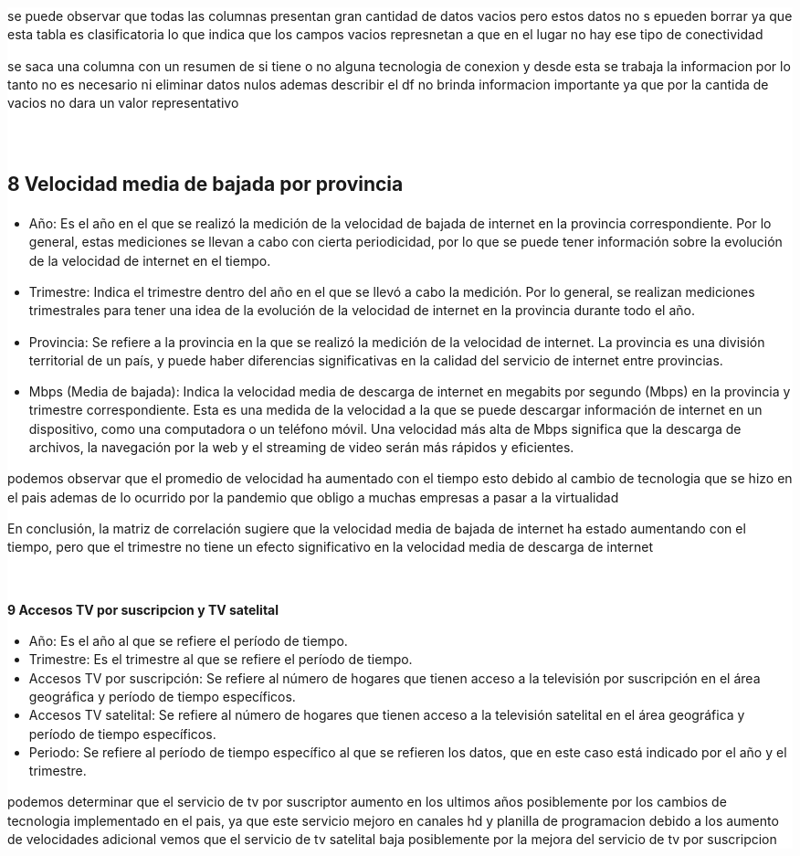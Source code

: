 
se puede observar que todas las columnas presentan gran cantidad de datos vacios pero estos datos no s epueden borrar ya que esta tabla es clasificatoria lo que indica que los campos vacios represnetan a que en el lugar no hay ese tipo de conectividad 

se saca una columna con un resumen de si tiene o no alguna tecnologia de conexion y desde esta se trabaja la informacion por lo tanto no es necesario ni eliminar datos nulos ademas describir el df no brinda informacion importante ya que por la cantida de vacios no dara un valor representativo 

<br>

## **8  Velocidad media de bajada por provincia**

- Año: Es el año en el que se realizó la medición de la velocidad de bajada de internet en la provincia correspondiente. Por lo general, estas mediciones se llevan a cabo con cierta periodicidad, por lo que se puede tener información sobre la evolución de la velocidad de internet en el tiempo.

- Trimestre: Indica el trimestre dentro del año en el que se llevó a cabo la medición. Por lo general, se realizan mediciones trimestrales para tener una idea de la evolución de la velocidad de internet en la provincia durante todo el año.

- Provincia: Se refiere a la provincia en la que se realizó la medición de la velocidad de internet. La provincia es una división territorial de un país, y puede haber diferencias significativas en la calidad del servicio de internet entre provincias.

- Mbps (Media de bajada): Indica la velocidad media de descarga de internet en megabits por segundo (Mbps) en la provincia y trimestre correspondiente. Esta es una medida de la velocidad a la que se puede descargar información de internet en un dispositivo, como una computadora o un teléfono móvil. Una velocidad más alta de Mbps significa que la descarga de archivos, la navegación por la web y el streaming de video serán más rápidos y eficientes.


podemos observar que el promedio de velocidad ha aumentado con el tiempo esto debido al cambio de tecnologia que se hizo en el pais ademas de lo ocurrido por la pandemio que obligo a muchas empresas a pasar a la virtualidad 


En conclusión, la matriz de correlación sugiere que la velocidad media de bajada de internet ha estado aumentando con el tiempo, pero que el trimestre no tiene un efecto significativo en la velocidad media de descarga de internet


<br>

 **9  Accesos TV por suscripcion y TV satelital**

- Año: Es el año al que se refiere el período de tiempo.
- Trimestre: Es el trimestre al que se refiere el período de tiempo.
- Accesos TV por suscripción: Se refiere al número de hogares que tienen acceso a la televisión por suscripción en el área geográfica y período de tiempo específicos.
- Accesos TV satelital: Se refiere al número de hogares que tienen acceso a la televisión satelital en el área geográfica y período de tiempo específicos.
- Periodo: Se refiere al período de tiempo específico al que se refieren los datos, que en este caso está indicado por el año y el trimestre.

podemos determinar que el servicio de tv por suscriptor aumento en los ultimos años posiblemente por los cambios de tecnologia implementado en el pais, ya que este servicio mejoro en canales hd y planilla de programacion debido a los aumento de velocidades adicional vemos que el servicio de tv satelital baja posiblemente por la mejora del servicio de tv por suscripcion 
